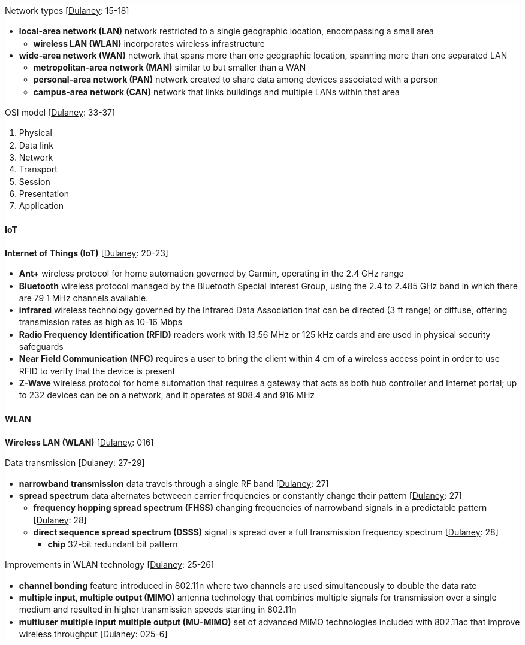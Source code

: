 Network types [[Dulaney](#sources): 15-18]
- **local-area network (LAN)** network restricted to a single geographic location, encompassing a small area
  - **wireless LAN (WLAN)** incorporates wireless infrastructure
- **wide-area network (WAN)** network that spans more than one geographic location, spanning more than one separated LAN
  - **metropolitan-area network (MAN)** similar to but smaller than a WAN
  - **personal-area network (PAN)** network created to share data among devices associated with a person
  - **campus-area network (CAN)** network that links buildings and multiple LANs within that area

OSI model [[Dulaney](#sources): 33-37]
1. Physical
2. Data link
3. Network
4. Transport
5. Session
6. Presentation
7. Application

#### IoT
**Internet of Things (IoT)** [[Dulaney](#sources): 20-23]
- **Ant+** wireless protocol for home automation governed by Garmin, operating in the 2.4 GHz range
- **Bluetooth** wireless protocol managed by the Bluetooth Special Interest Group, using the 2.4 to 2.485 GHz band in which there are 79 1 MHz channels available.
- **infrared** wireless technology governed by the Infrared Data Association that can be directed (3 ft range) or diffuse, offering transmission rates as high as 10-16 Mbps
- **Radio Frequency Identification (RFID)** readers work with 13.56 MHz or 125 kHz cards and are used in physical security safeguards
- **Near Field Communication (NFC)** requires a user to bring the client within 4 cm of a wireless access point in order to use RFID to verify that the device is present
- **Z-Wave**
wireless protocol for home automation that requires a gateway that acts as both hub controller and Internet portal; up to 232 devices can be on a  network, and it operates at 908.4 and 916 MHz

#### WLAN
**Wireless LAN (WLAN)** [[Dulaney](#sources): 016]

Data transmission [[Dulaney](#sources): 27-29]
- **narrowband transmission** data travels through a single RF band [[Dulaney](#sources): 27]
- **spread spectrum** data alternates betweeen carrier frequencies or constantly change their pattern [[Dulaney](#sources): 27]
  - **frequency hopping spread spectrum (FHSS)** changing frequencies of narrowband signals in a predictable pattern [[Dulaney](#sources): 28]
  - **direct sequence spread spectrum (DSSS)** signal is spread over a full transmission frequency spectrum [[Dulaney](#sources): 28]
    - **chip** 32-bit redundant bit pattern 

Improvements in WLAN technology [[Dulaney](#sources): 25-26]
- **channel bonding** feature introduced in 802.11n where two channels are used simultaneously to double the data rate
- **multiple input, multiple output (MIMO)** antenna technology that combines multiple signals for transmission over a single medium and resulted in higher transmission speeds starting in 802.11n
- **multiuser multiple input multiple output (MU-MIMO)** set of advanced MIMO technologies included with 802.11ac that improve wireless throughput [[Dulaney](#sources): 025-6]
